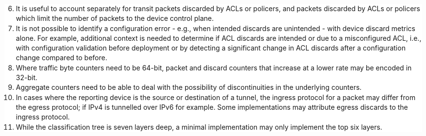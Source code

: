 6. It is useful to account separately for transit packets discarded by ACLs or policers, and packets discarded by ACLs or policers which limit the number of packets to the device control plane.
7. It is not possible to identify a configuration error - e.g., when intended discards are unintended - with device discard metrics alone.  For example, additional context is needed to determine if ACL discards are intended or due to a misconfigured ACL, i.e., with configuration validation before deployment or by detecting a significant change in ACL discards after a configuration change compared to before.
8. Where traffic byte counters need to be 64-bit, packet and discard counters that increase at a lower rate may be encoded in 32-bit.
9. Aggregate counters need to be able to deal with the possibility of discontinuities in the underlying counters.
10. In cases where the reporting device is the source or destination of a tunnel, the ingress protocol for a packet may differ from the egress protocol; if IPv4 is tunnelled over IPv6 for example.  Some implementations may attribute egress discards to the ingress protocol.
11. While the classification tree is seven layers deep, a minimal implementation may only implement the top six layers.
